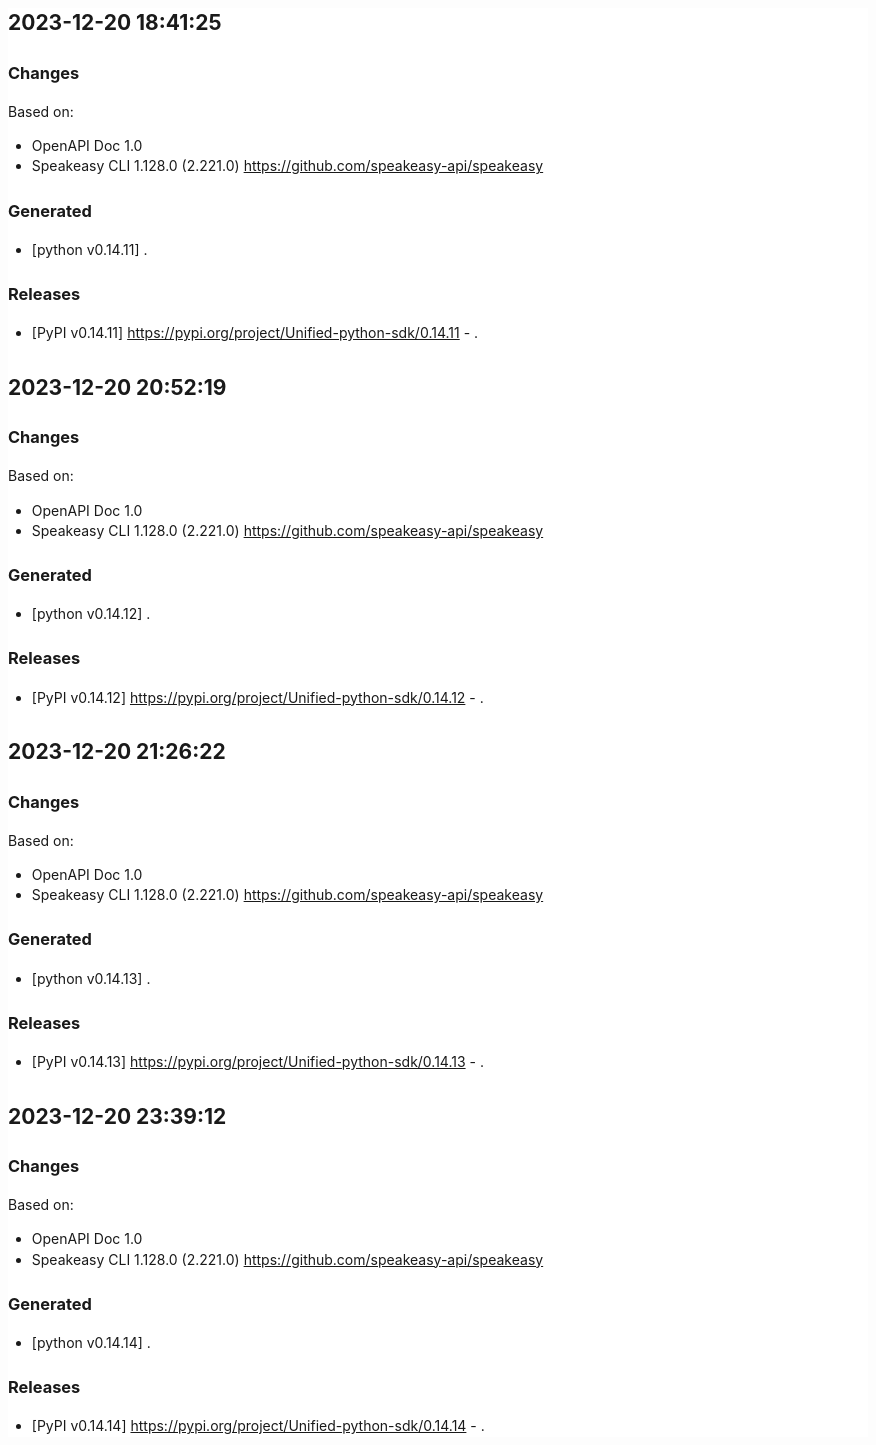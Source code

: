 ## 2023-12-20 18:41:25
### Changes
Based on:
- OpenAPI Doc 1.0 
- Speakeasy CLI 1.128.0 (2.221.0) https://github.com/speakeasy-api/speakeasy
### Generated
- [python v0.14.11] .
### Releases
- [PyPI v0.14.11] https://pypi.org/project/Unified-python-sdk/0.14.11 - .

## 2023-12-20 20:52:19
### Changes
Based on:
- OpenAPI Doc 1.0 
- Speakeasy CLI 1.128.0 (2.221.0) https://github.com/speakeasy-api/speakeasy
### Generated
- [python v0.14.12] .
### Releases
- [PyPI v0.14.12] https://pypi.org/project/Unified-python-sdk/0.14.12 - .

## 2023-12-20 21:26:22
### Changes
Based on:
- OpenAPI Doc 1.0 
- Speakeasy CLI 1.128.0 (2.221.0) https://github.com/speakeasy-api/speakeasy
### Generated
- [python v0.14.13] .
### Releases
- [PyPI v0.14.13] https://pypi.org/project/Unified-python-sdk/0.14.13 - .

## 2023-12-20 23:39:12
### Changes
Based on:
- OpenAPI Doc 1.0 
- Speakeasy CLI 1.128.0 (2.221.0) https://github.com/speakeasy-api/speakeasy
### Generated
- [python v0.14.14] .
### Releases
- [PyPI v0.14.14] https://pypi.org/project/Unified-python-sdk/0.14.14 - .
